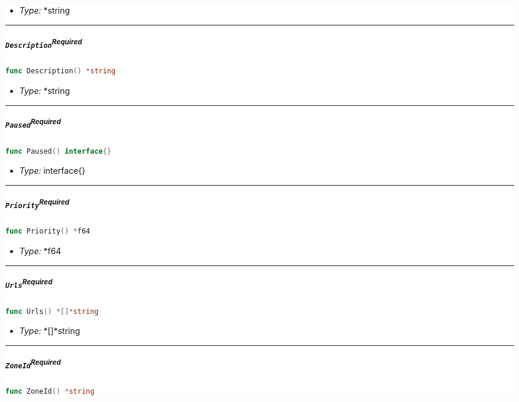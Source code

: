 - *Type:* *string

---

##### `Description`<sup>Required</sup> <a name="Description" id="@cdktf/provider-cloudflare.zoneLockdown.ZoneLockdown.property.description"></a>

```go
func Description() *string
```

- *Type:* *string

---

##### `Paused`<sup>Required</sup> <a name="Paused" id="@cdktf/provider-cloudflare.zoneLockdown.ZoneLockdown.property.paused"></a>

```go
func Paused() interface{}
```

- *Type:* interface{}

---

##### `Priority`<sup>Required</sup> <a name="Priority" id="@cdktf/provider-cloudflare.zoneLockdown.ZoneLockdown.property.priority"></a>

```go
func Priority() *f64
```

- *Type:* *f64

---

##### `Urls`<sup>Required</sup> <a name="Urls" id="@cdktf/provider-cloudflare.zoneLockdown.ZoneLockdown.property.urls"></a>

```go
func Urls() *[]*string
```

- *Type:* *[]*string

---

##### `ZoneId`<sup>Required</sup> <a name="ZoneId" id="@cdktf/provider-cloudflare.zoneLockdown.ZoneLockdown.property.zoneId"></a>

```go
func ZoneId() *string
```
